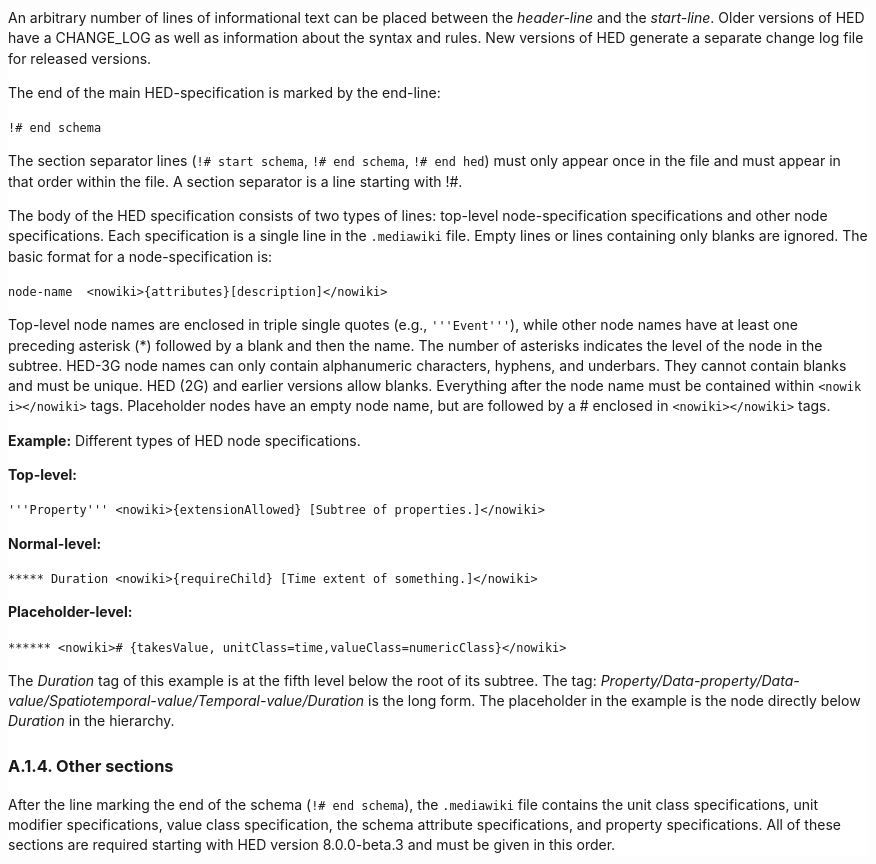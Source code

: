 An arbitrary number of lines of informational text can be placed between the *header-line* and the *start-line*. Older versions of HED have a CHANGE_LOG as well as information about the syntax and rules. New versions of HED generate a separate change log file for released versions. 

The end of the main HED-specification is marked by the end-line:

```moin
!# end schema
```

The section separator lines (`!# start schema`, `!# end schema`, `!# end hed`) must only appear once in the file and must appear in that order within the file. A section separator is a line starting with !#.

The body of the HED specification consists of two types of lines: top-level node-specification specifications and other node specifications. Each specification is a single line in the `.mediawiki` file. Empty lines or lines containing only blanks are ignored. The basic format for a node-specification is:

```moin
node-name  <nowiki>{attributes}[description]</nowiki>
```

Top-level node names are enclosed in triple single quotes (e.g., `'''Event'''`), while other node names have at least one preceding asterisk (*) followed by a blank and then the name. The number of asterisks indicates the level of the node in the subtree. HED-3G node names can only contain alphanumeric characters, hyphens, and underbars. They cannot contain blanks and must be unique. HED (2G) and earlier versions allow blanks.   Everything after the node name must be contained within `<nowiki></nowiki>` tags. Placeholder nodes have an empty node name, but are followed by a # enclosed in  `<nowiki></nowiki>` tags.

**Example:** Different types of HED node specifications.

**Top-level:**

```moin
'''Property''' <nowiki>{extensionAllowed} [Subtree of properties.]</nowiki>
```

**Normal-level:**

```moin
***** Duration <nowiki>{requireChild} [Time extent of something.]</nowiki>
```

**Placeholder-level:**

```moin
****** <nowiki># {takesValue, unitClass=time,valueClass=numericClass}</nowiki>
```

The *Duration* tag of this example is at the fifth level below the root of its subtree. The tag: *Property/Data-property/Data-value/Spatiotemporal-value/Temporal-value/Duration* is the long form. The placeholder in the example is the node directly below *Duration* in the hierarchy.

### A.1.4. Other sections

After the line marking the end of the schema (`!# end schema`), the `.mediawiki` file contains the unit class specifications, unit modifier specifications, value class specification, the schema attribute specifications, and property specifications. All of these sections are required starting with HED version 8.0.0-beta.3 and must be given in this order.
